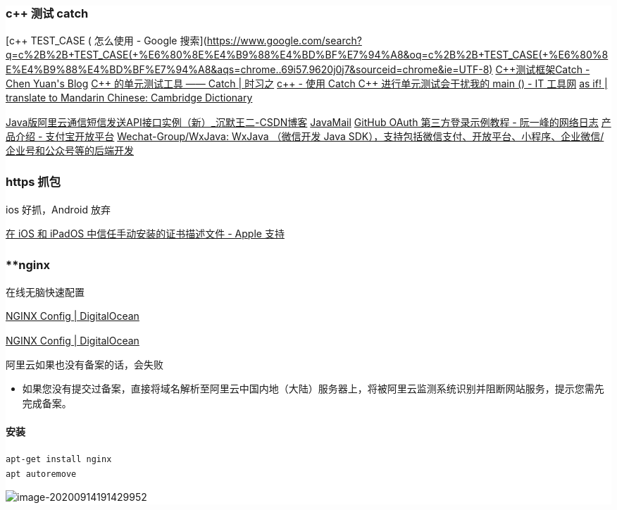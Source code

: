 ### c++ 测试 catch

[c++ TEST_CASE ( 怎么使用 - Google 搜索](https://www.google.com/search?q=c%2B%2B+TEST_CASE(+%E6%80%8E%E4%B9%88%E4%BD%BF%E7%94%A8&oq=c%2B%2B+TEST_CASE(+%E6%80%8E%E4%B9%88%E4%BD%BF%E7%94%A8&aqs=chrome..69i57.9620j0j7&sourceid=chrome&ie=UTF-8)
[C++测试框架Catch - Chen Yuan's Blog](http://dasheyuan.com/post/cpp-test-framework-catch/)
[C++ 的单元测试工具 —— Catch | 时习之](http://blog.guorongfei.com/2016/08/22/cpp-unit-test-catch/)
[c++ - 使用 Catch C++ 进行单元测试会干扰我的 main () - IT 工具网](https://www.coder.work/article/585838)
[as if! | translate to Mandarin Chinese: Cambridge Dictionary](https://dictionary.cambridge.org/dictionary/english-chinese-simplified/as-if?q=as%2Bif)



[Java版阿里云通信短信发送API接口实例（新）_沉默王二-CSDN博客](https://qingmiaogu.blog.csdn.net/article/details/78751698)
[JavaMail](https://javaee.github.io/javamail/)
[GitHub OAuth 第三方登录示例教程 - 阮一峰的网络日志](https://www.ruanyifeng.com/blog/2019/04/github-oauth.html)
[产品介绍 - 支付宝开放平台](https://opendocs.alipay.com/open/270)
[Wechat-Group/WxJava: WxJava （微信开发 Java SDK），支持包括微信支付、开放平台、小程序、企业微信/企业号和公众号等的后端开发](https://github.com/Wechat-Group/WxJava)

### https 抓包

ios 好抓，Android 放弃

[在 iOS 和 iPadOS 中信任手动安装的证书描述文件 - Apple 支持](https://support.apple.com/zh-cn/HT204477)



### **nginx

在线无脑快速配置

[NGINX Config | DigitalOcean](https://www.digitalocean.com/community/tools/nginx)

[NGINX Config | DigitalOcean](https://www.digitalocean.com/community/tools/nginx?domains.0.server.domain=search.zronghui.com&domains.0.https.https=false&domains.0.php.php=false&domains.0.reverseProxy.reverseProxy=true&domains.0.reverseProxy.proxyPass=http%3A%2F%2F127.0.0.1%3A8033&domains.0.routing.root=false&domains.0.routing.index=index.html&domains.0.logging.accessLog=true&domains.0.logging.errorLog=true&domains.1.server.domain=test.zronghui.com&domains.1.https.https=false&domains.1.php.php=false&domains.1.reverseProxy.reverseProxy=true&domains.1.reverseProxy.proxyPass=http%3A%2F%2F127.0.0.1%3A8051&global.security.referrerPolicy=no-referrer&global.security.limitReq=true&global.reverseProxy.proxyConnectTimeout=10&global.reverseProxy.proxySendTimeout=10&global.reverseProxy.proxyReadTimeout=10&global.logging.logNotFound=true)

阿里云如果也没有备案的话，会失败

- 如果您没有提交过备案，直接将域名解析至阿里云中国内地（大陆）服务器上，将被阿里云监测系统识别并阻断网站服务，提示您需先完成备案。

#### 安装

```shell
apt-get install nginx
apt autoremove
```

![image-20200914191429952](https://i.loli.net/2020/09/14/rU7NY9uC1QRoqdy.png)
